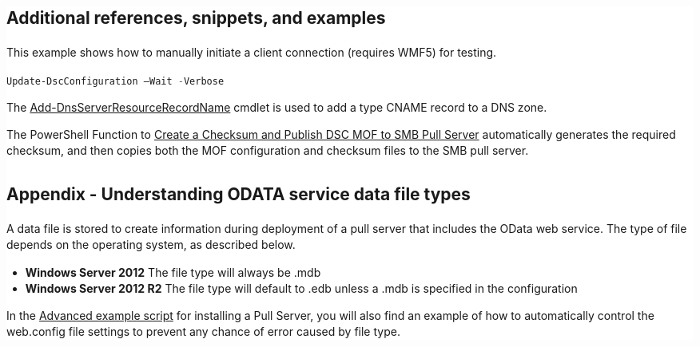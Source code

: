 ## Additional references, snippets, and examples

This example shows how to manually initiate a client connection (requires WMF5) for testing.

```powershell
Update-DscConfiguration –Wait -Verbose
```

The [Add-DnsServerResourceRecordName](/powershell/module/dnsserver/add-dnsserverresourcerecordcname)
cmdlet is used to add a type CNAME record to a DNS zone.

The PowerShell Function to
[Create a Checksum and Publish DSC MOF to SMB Pull Server](https://gallery.technet.microsoft.com/scriptcenter/PowerShell-Function-to-3bc4b7f0)
automatically generates the required checksum, and then copies both the MOF configuration and
checksum files to the SMB pull server.

## Appendix - Understanding ODATA service data file types

A data file is stored to create information during deployment of a pull server that includes the
OData web service. The type of file depends on the operating system, as described below.

- **Windows Server 2012**
  The file type will always be   .mdb
- **Windows Server 2012 R2**
  The file type will default to .edb unless a .mdb is specified in the configuration

In the
[Advanced example script](https://github.com/mgreenegit/Whitepapers/blob/Dev/PullServerCPIG.md#installation-and-configuration-scripts)
for installing a Pull Server, you will also find an example of how to automatically control the
web.config file settings to prevent any chance of error caused by file type.
